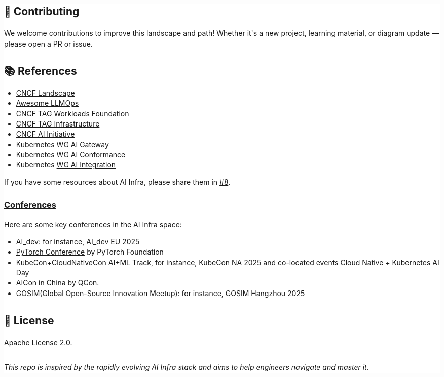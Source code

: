 ## 🤝 Contributing

We welcome contributions to improve this landscape and path! Whether it's a new project, learning material, or diagram update — please open a PR or issue.

## 📚 References

- [CNCF Landscape](https://landscape.cncf.io/)
- [Awesome LLMOps](https://awesome-llmops.inftyai.com/)
- [CNCF TAG Workloads Foundation](https://github.com/cncf/toc/blob/main/tags/tag-workloads-foundation/README.md)
- [CNCF TAG Infrastructure](https://github.com/cncf/toc/blob/main/tags/tag-infrastructure/README.md)
- [CNCF AI Initiative](https://github.com/cncf/toc/issues?q=is%3Aissue%20state%3Aopen%20label%3Akind%2Finitiative)
- Kubernetes [WG AI Gateway](https://github.com/kubernetes/community/blob/master/wg-ai-gateway/README.md)
- Kubernetes [WG AI Conformance](https://github.com/kubernetes/community/blob/master/wg-ai-conformance/README.md)
- Kubernetes [WG AI Integration](https://github.com/kubernetes/community/blob/master/wg-ai-integration/README.md)

If you have some resources about AI Infra, please share them in [#8](https://github.com/pacoxu/AI-Infra/issues/8).

### [Conferences](https://github.com/pacoxu/developers-conferences-agenda)

Here are some key conferences in the AI Infra space:

- AI_dev: for instance, [AI_dev EU 2025](https://aideveu2025.sched.com/)
- [PyTorch Conference](https://pytorch.org/pytorchcon/) by PyTorch Foundation
- KubeCon+CloudNativeCon AI+ML Track, for instance, [KubeCon NA 2025](https://events.linuxfoundation.org/kubecon-cloudnativecon-north-america/program/schedule-at-a-glance/) and co-located events [Cloud Native + Kubernetes AI Day](https://events.linuxfoundation.org/kubecon-cloudnativecon-north-america/co-located-events/cloud-native-kubernetes-ai-day/)
- AICon in China by QCon.
- GOSIM(Global Open-Source Innovation Meetup): for instance, [GOSIM Hangzhou 2025](https://hangzhou2025.gosim.org/)

## 📜 License

Apache License 2.0.

---

_This repo is inspired by the rapidly evolving AI Infra stack and aims to help engineers navigate and master it._

